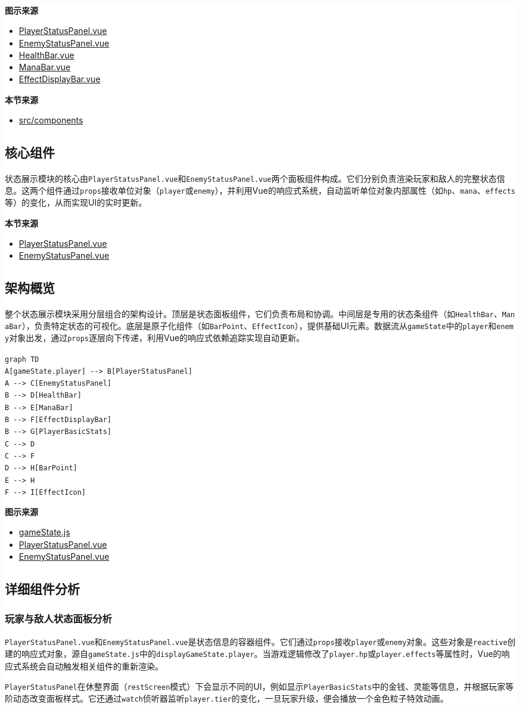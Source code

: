 **图示来源**  
- [PlayerStatusPanel.vue](file://src/components/global/PlayerStatusPanel.vue)
- [EnemyStatusPanel.vue](file://src/components/battle/EnemyStatusPanel.vue)
- [HealthBar.vue](file://src/components/global/HealthBar.vue)
- [ManaBar.vue](file://src/components/global/ManaBar.vue)
- [EffectDisplayBar.vue](file://src/components/global/EffectDisplayBar.vue)

**本节来源**  
- [src/components](file://src/components#L1-L50)

## 核心组件
状态展示模块的核心由`PlayerStatusPanel.vue`和`EnemyStatusPanel.vue`两个面板组件构成。它们分别负责渲染玩家和敌人的完整状态信息。这两个组件通过`props`接收单位对象（`player`或`enemy`），并利用Vue的响应式系统，自动监听单位对象内部属性（如`hp`、`mana`、`effects`等）的变化，从而实现UI的实时更新。

**本节来源**  
- [PlayerStatusPanel.vue](file://src/components/global/PlayerStatusPanel.vue#L1-L50)
- [EnemyStatusPanel.vue](file://src/components/battle/EnemyStatusPanel.vue#L1-L50)

## 架构概览
整个状态展示模块采用分层组合的架构设计。顶层是状态面板组件，它们负责布局和协调。中间层是专用的状态条组件（如`HealthBar`、`ManaBar`），负责特定状态的可视化。底层是原子化组件（如`BarPoint`、`EffectIcon`），提供基础UI元素。数据流从`gameState`中的`player`和`enemy`对象出发，通过`props`逐层向下传递，利用Vue的响应式依赖追踪实现自动更新。

```mermaid
graph TD
A[gameState.player] --> B[PlayerStatusPanel]
A --> C[EnemyStatusPanel]
B --> D[HealthBar]
B --> E[ManaBar]
B --> F[EffectDisplayBar]
B --> G[PlayerBasicStats]
C --> D
C --> F
D --> H[BarPoint]
E --> H
F --> I[EffectIcon]
```

**图示来源**  
- [gameState.js](file://src/data/gameState.js#L1-L20)
- [PlayerStatusPanel.vue](file://src/components/global/PlayerStatusPanel.vue#L1-L50)
- [EnemyStatusPanel.vue](file://src/components/battle/EnemyStatusPanel.vue#L1-L50)

## 详细组件分析

### 玩家与敌人状态面板分析
`PlayerStatusPanel.vue`和`EnemyStatusPanel.vue`是状态信息的容器组件。它们通过`props`接收`player`或`enemy`对象。这些对象是`reactive`创建的响应式对象，源自`gameState.js`中的`displayGameState.player`。当游戏逻辑修改了`player.hp`或`player.effects`等属性时，Vue的响应式系统会自动触发相关组件的重新渲染。

`PlayerStatusPanel`在休整界面（`restScreen`模式）下会显示不同的UI，例如显示`PlayerBasicStats`中的金钱、灵能等信息，并根据玩家等阶动态改变面板样式。它还通过`watch`侦听器监听`player.tier`的变化，一旦玩家升级，便会播放一个金色粒子特效动画。
